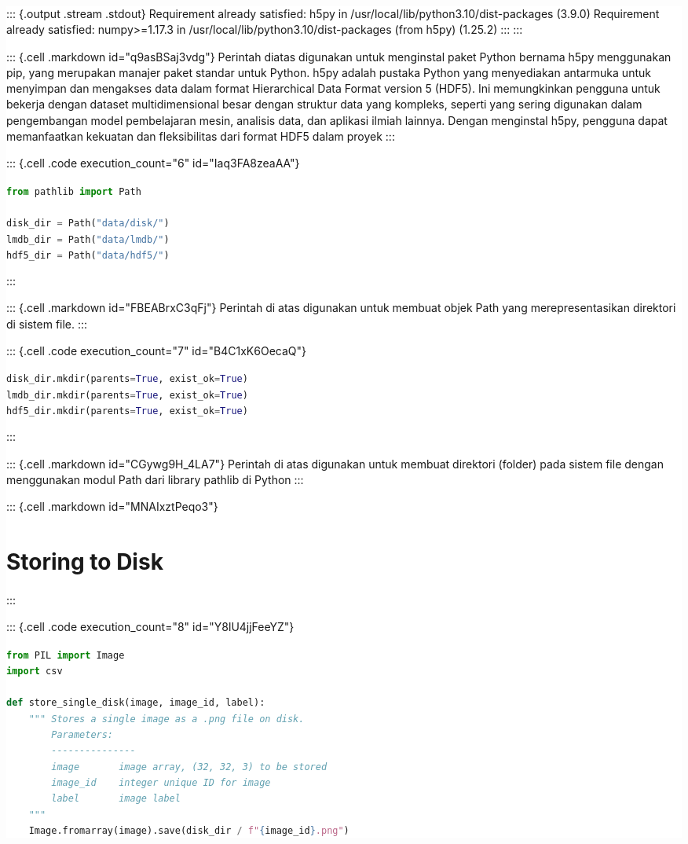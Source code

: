::: {.output .stream .stdout}
    Requirement already satisfied: h5py in /usr/local/lib/python3.10/dist-packages (3.9.0)
    Requirement already satisfied: numpy>=1.17.3 in /usr/local/lib/python3.10/dist-packages (from h5py) (1.25.2)
:::
:::

::: {.cell .markdown id="q9asBSaj3vdg"}
Perintah diatas digunakan untuk menginstal paket Python bernama h5py
menggunakan pip, yang merupakan manajer paket standar untuk Python. h5py
adalah pustaka Python yang menyediakan antarmuka untuk menyimpan dan
mengakses data dalam format Hierarchical Data Format version 5 (HDF5).
Ini memungkinkan pengguna untuk bekerja dengan dataset multidimensional
besar dengan struktur data yang kompleks, seperti yang sering digunakan
dalam pengembangan model pembelajaran mesin, analisis data, dan aplikasi
ilmiah lainnya. Dengan menginstal h5py, pengguna dapat memanfaatkan
kekuatan dan fleksibilitas dari format HDF5 dalam proyek
:::

::: {.cell .code execution_count="6" id="Iaq3FA8zeaAA"}
``` python
from pathlib import Path

disk_dir = Path("data/disk/")
lmdb_dir = Path("data/lmdb/")
hdf5_dir = Path("data/hdf5/")
```
:::

::: {.cell .markdown id="FBEABrxC3qFj"}
Perintah di atas digunakan untuk membuat objek Path yang
merepresentasikan direktori di sistem file.
:::

::: {.cell .code execution_count="7" id="B4C1xK6OecaQ"}
``` python
disk_dir.mkdir(parents=True, exist_ok=True)
lmdb_dir.mkdir(parents=True, exist_ok=True)
hdf5_dir.mkdir(parents=True, exist_ok=True)
```
:::

::: {.cell .markdown id="CGywg9H_4LA7"}
Perintah di atas digunakan untuk membuat direktori (folder) pada sistem
file dengan menggunakan modul Path dari library pathlib di Python
:::

::: {.cell .markdown id="MNAIxztPeqo3"}
# **Storing to Disk**
:::

::: {.cell .code execution_count="8" id="Y8lU4jjFeeYZ"}
``` python
from PIL import Image
import csv

def store_single_disk(image, image_id, label):
    """ Stores a single image as a .png file on disk.
        Parameters:
        ---------------
        image       image array, (32, 32, 3) to be stored
        image_id    integer unique ID for image
        label       image label
    """
    Image.fromarray(image).save(disk_dir / f"{image_id}.png")

```